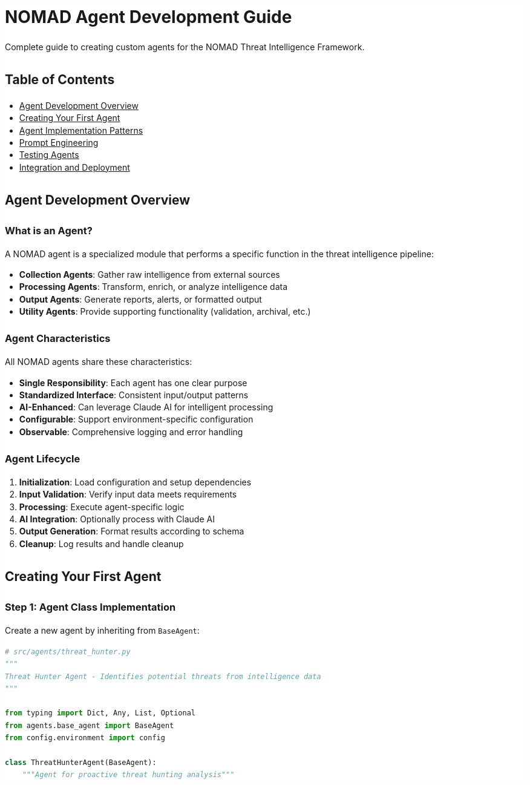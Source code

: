 # NOMAD Agent Development Guide

Complete guide to creating custom agents for the NOMAD Threat Intelligence Framework.

## Table of Contents

- [Agent Development Overview](#agent-development-overview)
- [Creating Your First Agent](#creating-your-first-agent)
- [Agent Implementation Patterns](#agent-implementation-patterns)
- [Prompt Engineering](#prompt-engineering)
- [Testing Agents](#testing-agents)
- [Integration and Deployment](#integration-and-deployment)

## Agent Development Overview

### What is an Agent?

A NOMAD agent is a specialized module that performs a specific function in the threat intelligence pipeline:

- **Collection Agents**: Gather raw intelligence from external sources
- **Processing Agents**: Transform, enrich, or analyze intelligence data
- **Output Agents**: Generate reports, alerts, or formatted output
- **Utility Agents**: Provide supporting functionality (validation, archival, etc.)

### Agent Characteristics

All NOMAD agents share these characteristics:

- **Single Responsibility**: Each agent has one clear purpose
- **Standardized Interface**: Consistent input/output patterns
- **AI-Enhanced**: Can leverage Claude AI for intelligent processing
- **Configurable**: Support environment-specific configuration
- **Observable**: Comprehensive logging and error handling

### Agent Lifecycle

1. **Initialization**: Load configuration and setup dependencies
2. **Input Validation**: Verify input data meets requirements
3. **Processing**: Execute agent-specific logic
4. **AI Integration**: Optionally process with Claude AI
5. **Output Generation**: Format results according to schema
6. **Cleanup**: Log results and handle cleanup

## Creating Your First Agent

### Step 1: Agent Class Implementation

Create a new agent by inheriting from `BaseAgent`:

```python
# src/agents/threat_hunter.py
"""
Threat Hunter Agent - Identifies potential threats from intelligence data
"""

from typing import Dict, Any, List, Optional
from agents.base_agent import BaseAgent
from config.environment import config

class ThreatHunterAgent(BaseAgent):
    """Agent for proactive threat hunting analysis"""

```